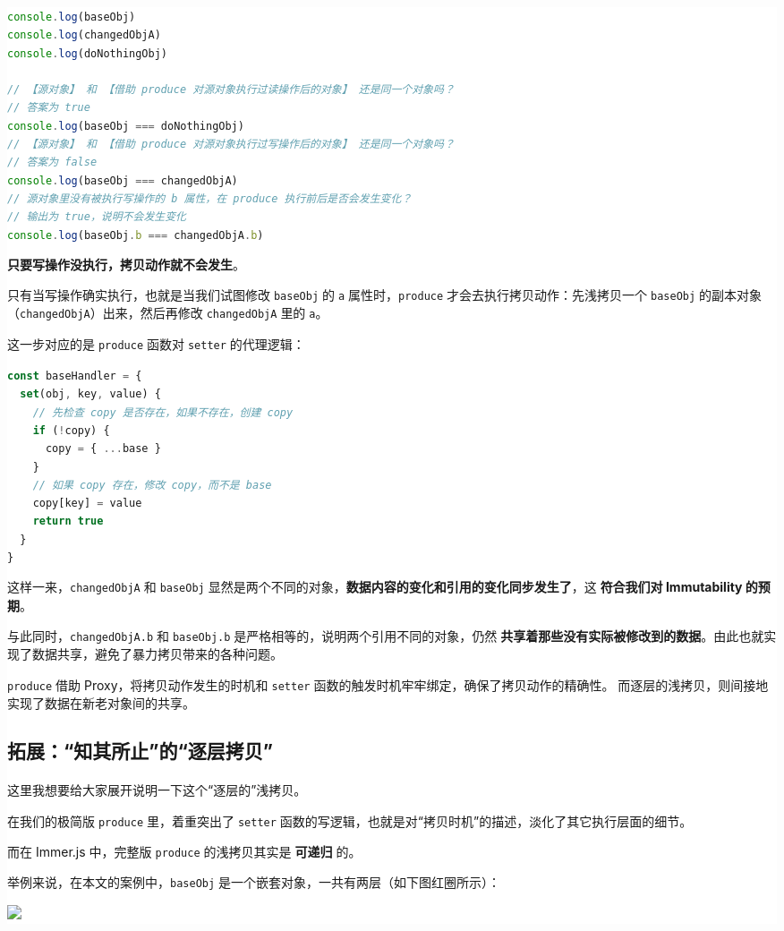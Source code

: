 ```js
console.log(baseObj)
console.log(changedObjA)
console.log(doNothingObj)

// 【源对象】 和 【借助 produce 对源对象执行过读操作后的对象】 还是同一个对象吗？
// 答案为 true
console.log(baseObj === doNothingObj)
// 【源对象】 和 【借助 produce 对源对象执行过写操作后的对象】 还是同一个对象吗？
// 答案为 false
console.log(baseObj === changedObjA)
// 源对象里没有被执行写操作的 b 属性，在 produce 执行前后是否会发生变化？
// 输出为 true，说明不会发生变化
console.log(baseObj.b === changedObjA.b)
```

**只要写操作没执行，拷贝动作就不会发生**。

只有当写操作确实执行，也就是当我们试图修改 `baseObj` 的 `a` 属性时，`produce` 才会去执行拷贝动作：先浅拷贝一个 `baseObj` 的副本对象（`changedObjA`）出来，然后再修改 `changedObjA` 里的 `a`。

这一步对应的是 `produce` 函数对 `setter` 的代理逻辑：

```js
const baseHandler = {
  set(obj, key, value) {
    // 先检查 copy 是否存在，如果不存在，创建 copy
    if (!copy) {
      copy = { ...base }
    }
    // 如果 copy 存在，修改 copy，而不是 base
    copy[key] = value
    return true
  }
}
```

这样一来，`changedObjA` 和 `baseObj` 显然是两个不同的对象，**数据内容的变化和引用的变化同步发生了**，这 **符合我们对 Immutability 的预期**。

与此同时，`changedObjA.b` 和 `baseObj.b` 是严格相等的，说明两个引用不同的对象，仍然 **共享着那些没有实际被修改到的数据**。由此也就实现了数据共享，避免了暴力拷贝带来的各种问题。

`produce` 借助 Proxy，将拷贝动作发生的时机和 `setter` 函数的触发时机牢牢绑定，确保了拷贝动作的精确性。 而逐层的浅拷贝，则间接地实现了数据在新老对象间的共享。

## 拓展：“知其所止”的“逐层拷贝”

这里我想要给大家展开说明一下这个“逐层的”浅拷贝。

在我们的极简版 `produce` 里，着重突出了 `setter` 函数的写逻辑，也就是对“拷贝时机”的描述，淡化了其它执行层面的细节。

而在 Immer.js 中，完整版 `produce` 的浅拷贝其实是 **可递归** 的。

举例来说，在本文的案例中，`baseObj` 是一个嵌套对象，一共有两层（如下图红圈所示）：

![](_attachment/img/7e3cd76fc959056bf3adf02fe77602e0_MD5.png)
